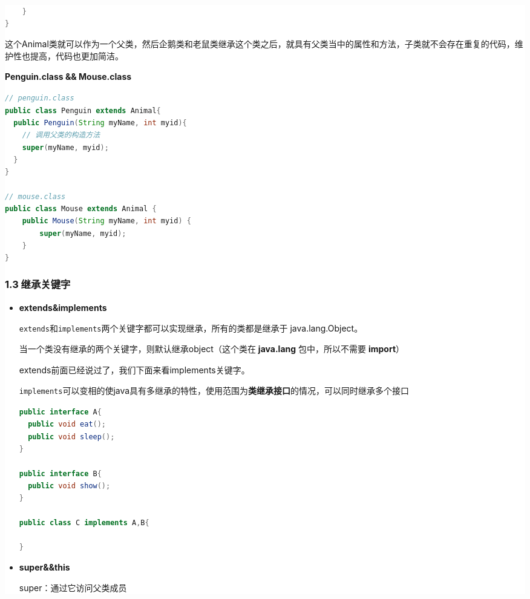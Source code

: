 ```java
    } 
}
```

这个Animal类就可以作为一个父类，然后企鹅类和老鼠类继承这个类之后，就具有父类当中的属性和方法，子类就不会存在重复的代码，维护性也提高，代码也更加简洁。

**Penguin.class && Mouse.class**

```java
// penguin.class
public class Penguin extends Animal{
  public Penguin(String myName, int myid){
    // 调用父类的构造方法
    super(myName, myid);
  }
}

// mouse.class
public class Mouse extends Animal { 
    public Mouse(String myName, int myid) { 
        super(myName, myid); 
    } 
}
```

### 1.3 继承关键字

- **extends&implements**

  `extends`和`implements`两个关键字都可以实现继承，所有的类都是继承于 java.lang.Object。

  当一个类没有继承的两个关键字，则默认继承object（这个类在 **java.lang** 包中，所以不需要 **import**）

  extends前面已经说过了，我们下面来看implements关键字。

  `implements`可以变相的使java具有多继承的特性，使用范围为**类继承接口**的情况，可以同时继承多个接口

  ```java
  public interface A{
    public void eat();
    public void sleep();
  }
  
  public interface B{
    public void show();
  }
  
  public class C implements A,B{
    
  }
  ```

- **super&&this**

  super：通过它访问父类成员
